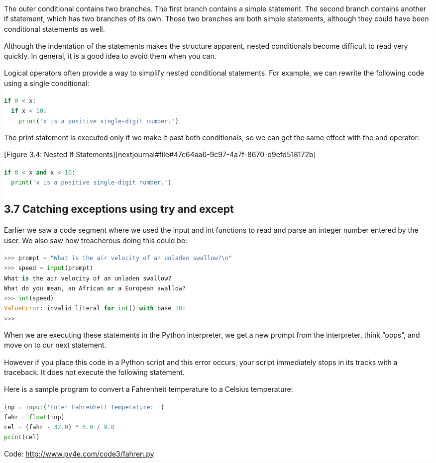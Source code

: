 The outer conditional contains two branches. The first branch contains a simple statement. The second branch contains another if statement, which has two branches of its own. Those two branches are both simple statements, although they could have been conditional statements as well.

Although the indentation of the statements makes the structure apparent, nested conditionals become difficult to read very quickly. In general, it is a good idea to avoid them when you can.

Logical operators often provide a way to simplify nested conditional statements. For example, we can rewrite the following code using a single conditional:

```python no-exec id=3cc917e5-fbd1-443e-8429-8df5229a8568
if 0 < x:
  if x < 10:
    print('x is a positive single-digit number.')
```

The print statement is executed only if we make it past both conditionals, so we can get the same effect with the and operator:

[Figure 3.4: Nested If Statements][nextjournal#file#47c64aa6-9c97-4a7f-8670-d9efd518172b]

```python no-exec id=b51d2312-c446-4feb-92f8-b27f196d5c23
if 0 < x and x < 10:
  print('x is a positive single-digit number.')
```

## 3.7 Catching exceptions using try and except

Earlier we saw a code segment where we used the input and int functions to read and parse an integer number entered by the user. We also saw how treacherous doing this could be:

```python no-exec id=71b6555c-5283-4038-95de-f5215cb6ccc3
>>> prompt = "What is the air velocity of an unladen swallow?\n"
>>> speed = input(prompt)
What is the air velocity of an unladen swallow?
What do you mean, an African or a European swallow?
>>> int(speed)
ValueError: invalid literal for int() with base 10:
>>>
```

When we are executing these statements in the Python interpreter, we get a new prompt from the interpreter, think “oops”, and move on to our next statement.

However if you place this code in a Python script and this error occurs, your script immediately stops in its tracks with a traceback. It does not execute the following statement.

Here is a sample program to convert a Fahrenheit temperature to a Celsius temperature:

```python no-exec id=5fa8ffec-8b14-472e-ad1c-ea2cd70521b1
inp = input('Enter Fahrenheit Temperature: ')
fahr = float(inp)
cel = (fahr - 32.0) * 5.0 / 9.0
print(cel)
```

Code: <http://www.py4e.com/code3/fahren.py>
